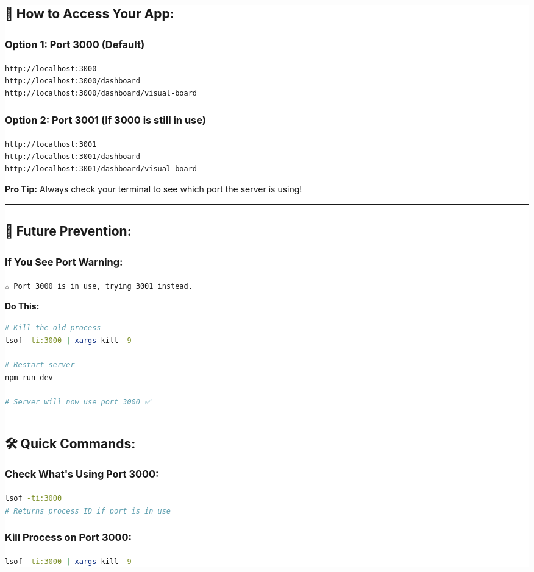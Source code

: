 
## 🎯 **How to Access Your App:**

### **Option 1: Port 3000 (Default)**
```
http://localhost:3000
http://localhost:3000/dashboard
http://localhost:3000/dashboard/visual-board
```

### **Option 2: Port 3001 (If 3000 is still in use)**
```
http://localhost:3001
http://localhost:3001/dashboard
http://localhost:3001/dashboard/visual-board
```

**Pro Tip:** Always check your terminal to see which port the server is using!

---

## 🔄 **Future Prevention:**

### **If You See Port Warning:**
```bash
⚠ Port 3000 is in use, trying 3001 instead.
```

**Do This:**
```bash
# Kill the old process
lsof -ti:3000 | xargs kill -9

# Restart server
npm run dev

# Server will now use port 3000 ✅
```

---

## 🛠️ **Quick Commands:**

### **Check What's Using Port 3000:**
```bash
lsof -ti:3000
# Returns process ID if port is in use
```

### **Kill Process on Port 3000:**
```bash
lsof -ti:3000 | xargs kill -9
```
